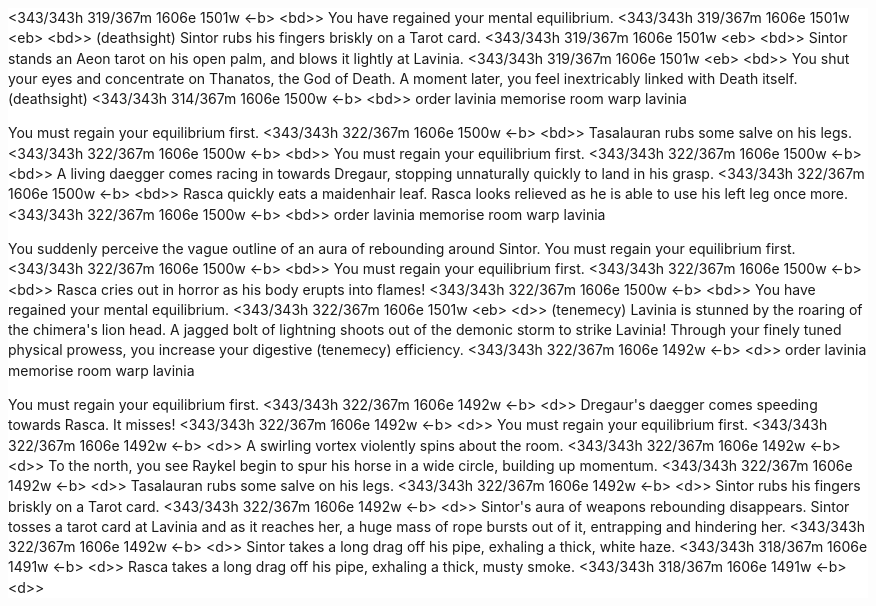 &lt;343/343h 319/367m 1606e 1501w &lt;-b&gt; &lt;bd&gt;&gt; 
You have regained your mental equilibrium.
&lt;343/343h 319/367m 1606e 1501w &lt;eb&gt; &lt;bd&gt;&gt; (deathsight) 
Sintor rubs his fingers briskly on a Tarot card.
&lt;343/343h 319/367m 1606e 1501w &lt;eb&gt; &lt;bd&gt;&gt; 
Sintor stands an Aeon tarot on his open palm, and blows it lightly at Lavinia.
&lt;343/343h 319/367m 1606e 1501w &lt;eb&gt; &lt;bd&gt;&gt; 
You shut your eyes and concentrate on Thanatos, the God of Death. A moment 
later, you feel inextricably linked with Death itself. (deathsight)
&lt;343/343h 314/367m 1606e 1500w &lt;-b&gt; &lt;bd&gt;&gt; order lavinia memorise room
warp lavinia

You must regain your equilibrium first.
&lt;343/343h 322/367m 1606e 1500w &lt;-b&gt; &lt;bd&gt;&gt; 
Tasalauran rubs some salve on his legs.
&lt;343/343h 322/367m 1606e 1500w &lt;-b&gt; &lt;bd&gt;&gt; 
You must regain your equilibrium first.
&lt;343/343h 322/367m 1606e 1500w &lt;-b&gt; &lt;bd&gt;&gt; 
A living daegger comes racing in towards Dregaur, stopping unnaturally quickly 
to land in his grasp.
&lt;343/343h 322/367m 1606e 1500w &lt;-b&gt; &lt;bd&gt;&gt; 
Rasca quickly eats a maidenhair leaf.
Rasca looks relieved as he is able to use his left leg once more.
&lt;343/343h 322/367m 1606e 1500w &lt;-b&gt; &lt;bd&gt;&gt; order lavinia memorise room
warp lavinia

You suddenly perceive the vague outline of an aura of rebounding around Sintor.
You must regain your equilibrium first.
&lt;343/343h 322/367m 1606e 1500w &lt;-b&gt; &lt;bd&gt;&gt; 
You must regain your equilibrium first.
&lt;343/343h 322/367m 1606e 1500w &lt;-b&gt; &lt;bd&gt;&gt; 
Rasca cries out in horror as his body erupts into flames!
&lt;343/343h 322/367m 1606e 1500w &lt;-b&gt; &lt;bd&gt;&gt; 
You have regained your mental equilibrium.
&lt;343/343h 322/367m 1606e 1501w &lt;eb&gt; &lt;d&gt;&gt; (tenemecy) 
Lavinia is stunned by the roaring of the chimera's lion head.
A jagged bolt of lightning shoots out of the demonic storm to strike Lavinia!
Through your finely tuned physical prowess, you increase your digestive  (tenemecy)
efficiency.
&lt;343/343h 322/367m 1606e 1492w &lt;-b&gt; &lt;d&gt;&gt; order lavinia memorise room
warp lavinia

You must regain your equilibrium first.
&lt;343/343h 322/367m 1606e 1492w &lt;-b&gt; &lt;d&gt;&gt; 
Dregaur's daegger comes speeding towards Rasca. It misses!
&lt;343/343h 322/367m 1606e 1492w &lt;-b&gt; &lt;d&gt;&gt; 
You must regain your equilibrium first.
&lt;343/343h 322/367m 1606e 1492w &lt;-b&gt; &lt;d&gt;&gt; 
A swirling vortex violently spins about the room.
&lt;343/343h 322/367m 1606e 1492w &lt;-b&gt; &lt;d&gt;&gt; 
To the north, you see Raykel begin to spur his horse in a wide circle, building
up momentum.
&lt;343/343h 322/367m 1606e 1492w &lt;-b&gt; &lt;d&gt;&gt; 
Tasalauran rubs some salve on his legs.
&lt;343/343h 322/367m 1606e 1492w &lt;-b&gt; &lt;d&gt;&gt; 
Sintor rubs his fingers briskly on a Tarot card.
&lt;343/343h 322/367m 1606e 1492w &lt;-b&gt; &lt;d&gt;&gt; 
Sintor's aura of weapons rebounding disappears.
Sintor tosses a tarot card at Lavinia and as it reaches her, a huge mass of 
rope bursts out of it, entrapping and hindering her.
&lt;343/343h 322/367m 1606e 1492w &lt;-b&gt; &lt;d&gt;&gt; 
Sintor takes a long drag off his pipe, exhaling a thick, white haze.
&lt;343/343h 318/367m 1606e 1491w &lt;-b&gt; &lt;d&gt;&gt; 
Rasca takes a long drag off his pipe, exhaling a thick, musty smoke.
&lt;343/343h 318/367m 1606e 1491w &lt;-b&gt; &lt;d&gt;&gt; 